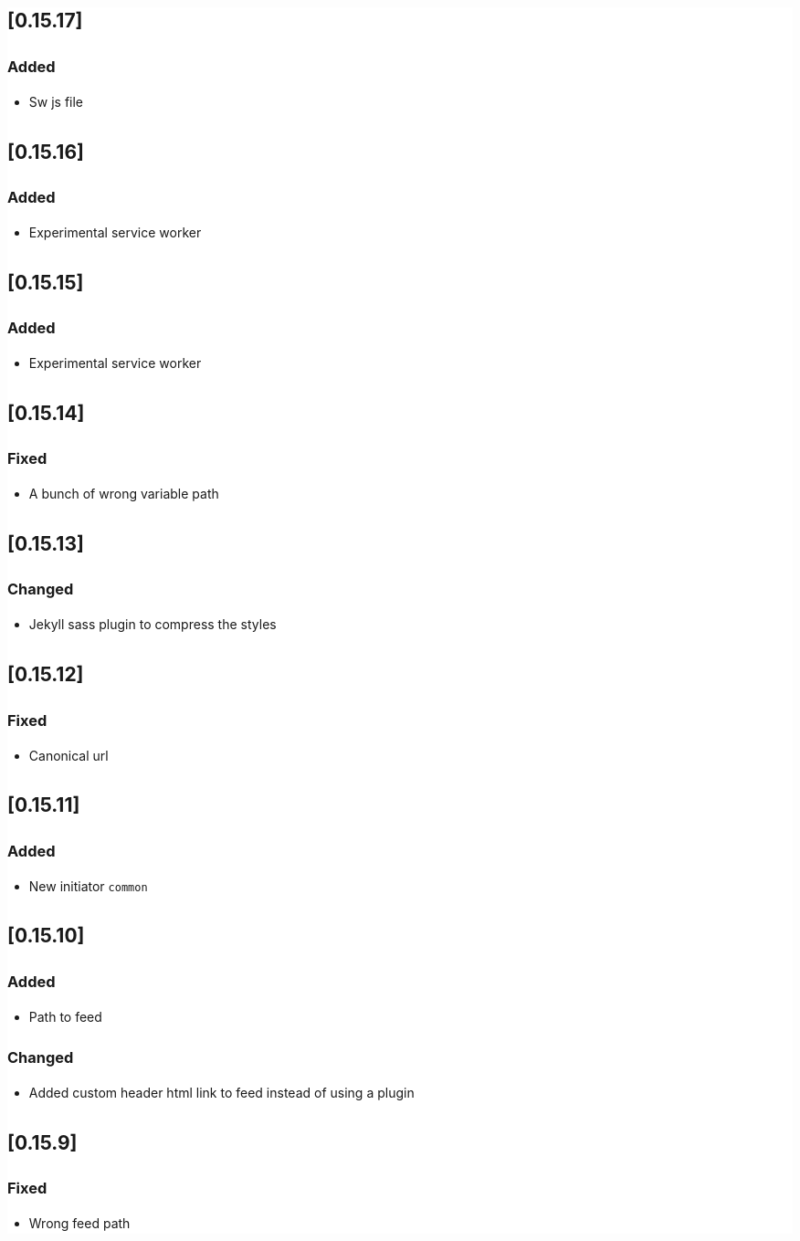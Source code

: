 ## [0.15.17]
### Added
- Sw js file

## [0.15.16]
### Added
- Experimental service worker

## [0.15.15]
### Added
- Experimental service worker

## [0.15.14]
### Fixed
- A bunch of wrong variable path

## [0.15.13]
### Changed
- Jekyll sass plugin to compress the styles

## [0.15.12]
### Fixed
- Canonical url

## [0.15.11]
### Added
- New initiator `common`

## [0.15.10]
### Added
- Path to feed

### Changed
- Added custom header html link to feed instead of using a plugin

## [0.15.9]
### Fixed
- Wrong feed path
